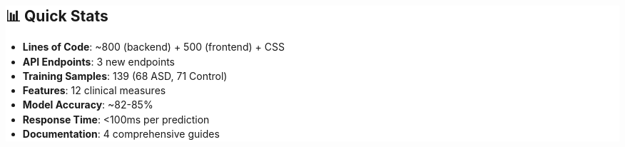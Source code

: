 ## 📊 Quick Stats

- **Lines of Code**: ~800 (backend) + 500 (frontend) + CSS
- **API Endpoints**: 3 new endpoints
- **Training Samples**: 139 (68 ASD, 71 Control)
- **Features**: 12 clinical measures
- **Model Accuracy**: ~82-85%
- **Response Time**: <100ms per prediction
- **Documentation**: 4 comprehensive guides